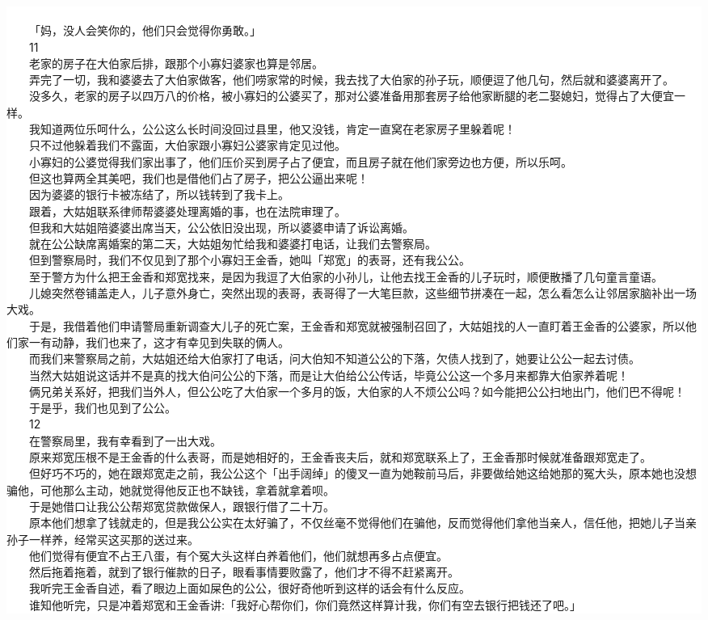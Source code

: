 <br>   
&emsp;&emsp;「妈，没人会笑你的，他们只会觉得你勇敢。」  
<br>   
&emsp;&emsp;11  
<br>   
&emsp;&emsp;老家的房子在大伯家后排，跟那个小寡妇婆家也算是邻居。  
<br>   
&emsp;&emsp;弄完了一切，我和婆婆去了大伯家做客，他们唠家常的时候，我去找了大伯家的孙子玩，顺便逗了他几句，然后就和婆婆离开了。  
<br>   
&emsp;&emsp;没多久，老家的房子以四万八的价格，被小寡妇的公婆买了，那对公婆准备用那套房子给他家断腿的老二娶媳妇，觉得占了大便宜一样。  
<br>   
&emsp;&emsp;我知道两位乐呵什么，公公这么长时间没回过县里，他又没钱，肯定一直窝在老家房子里躲着呢！  
<br>   
&emsp;&emsp;只不过他躲着我们不露面，大伯家跟小寡妇公婆家肯定见过他。  
<br>   
&emsp;&emsp;小寡妇的公婆觉得我们家出事了，他们压价买到房子占了便宜，而且房子就在他们家旁边也方便，所以乐呵。  
<br>   
&emsp;&emsp;但这也算两全其美吧，我们也是借他们占了房子，把公公逼出来呢！  
<br>   
&emsp;&emsp;因为婆婆的银行卡被冻结了，所以钱转到了我卡上。  
<br>   
&emsp;&emsp;跟着，大姑姐联系律师帮婆婆处理离婚的事，也在法院审理了。  
<br>   
&emsp;&emsp;但我和大姑姐陪婆婆出席当天，公公依旧没出现，所以婆婆申请了诉讼离婚。  
<br>   
&emsp;&emsp;就在公公缺席离婚案的第二天，大姑姐匆忙给我和婆婆打电话，让我们去警察局。  
<br>   
&emsp;&emsp;但到警察局时，我们不仅见到了那个小寡妇王金香，她叫「郑宽」的表哥，还有我公公。  
<br>   
&emsp;&emsp;至于警方为什么把王金香和郑宽找来，是因为我逗了大伯家的小孙儿，让他去找王金香的儿子玩时，顺便散播了几句童言童语。  
<br>   
&emsp;&emsp;儿媳突然卷铺盖走人，儿子意外身亡，突然出现的表哥，表哥得了一大笔巨款，这些细节拼凑在一起，怎么看怎么让邻居家脑补出一场大戏。  
<br>   
&emsp;&emsp;于是，我借着他们申请警局重新调查大儿子的死亡案，王金香和郑宽就被强制召回了，大姑姐找的人一直盯着王金香的公婆家，所以他们家一有动静，我们也来了，这才有幸见到失联的俩人。  
<br>   
&emsp;&emsp;而我们来警察局之前，大姑姐还给大伯家打了电话，问大伯知不知道公公的下落，欠债人找到了，她要让公公一起去讨债。  
<br>   
&emsp;&emsp;当然大姑姐说这话并不是真的找大伯问公公的下落，而是让大伯给公公传话，毕竟公公这一个多月来都靠大伯家养着呢！  
<br>   
&emsp;&emsp;俩兄弟关系好，把我们当外人，但公公吃了大伯家一个多月的饭，大伯家的人不烦公公吗？如今能把公公扫地出门，他们巴不得呢！  
<br>   
&emsp;&emsp;于是乎，我们也见到了公公。  
<br>   
&emsp;&emsp;12  
<br>   
&emsp;&emsp;在警察局里，我有幸看到了一出大戏。  
<br>   
&emsp;&emsp;原来郑宽压根不是王金香的什么表哥，而是她相好的，王金香丧夫后，就和郑宽联系上了，王金香那时候就准备跟郑宽走了。  
<br>   
&emsp;&emsp;但好巧不巧的，她在跟郑宽走之前，我公公这个「出手阔绰」的傻叉一直为她鞍前马后，非要做给她这给她那的冤大头，原本她也没想骗他，可他那么主动，她就觉得他反正也不缺钱，拿着就拿着呗。  
<br>   
&emsp;&emsp;于是她借口让我公公帮郑宽贷款做保人，跟银行借了二十万。  
<br>   
&emsp;&emsp;原本他们想拿了钱就走的，但是我公公实在太好骗了，不仅丝毫不觉得他们在骗他，反而觉得他们拿他当亲人，信任他，把她儿子当亲孙子一样养，经常买这买那的送过来。  
<br>   
&emsp;&emsp;他们觉得有便宜不占王八蛋，有个冤大头这样白养着他们，他们就想再多占点便宜。  
<br>   
&emsp;&emsp;然后拖着拖着，就到了银行催款的日子，眼看事情要败露了，他们才不得不赶紧离开。  
<br>   
&emsp;&emsp;我听完王金香自述，看了眼边上面如屎色的公公，很好奇他听到这样的话会有什么反应。  
<br>   
&emsp;&emsp;谁知他听完，只是冲着郑宽和王金香讲:「我好心帮你们，你们竟然这样算计我，你们有空去银行把钱还了吧。」  
<br>   